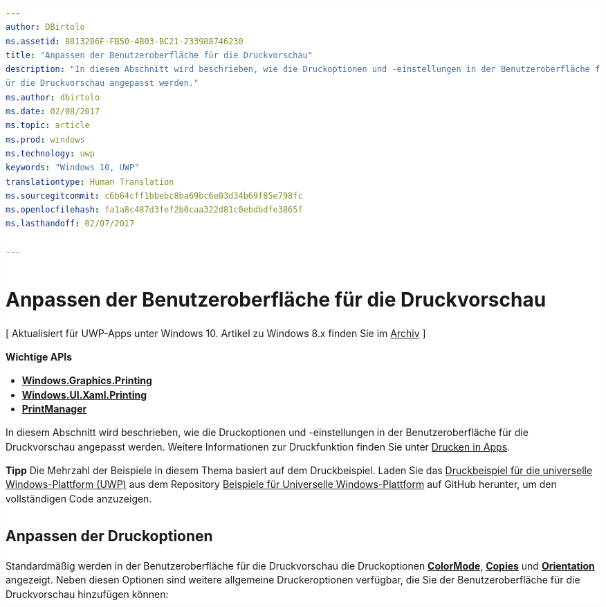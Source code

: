 ```yaml
---
author: DBirtolo
ms.assetid: 88132B6F-FB50-4B03-BC21-233988746230
title: "Anpassen der Benutzeroberfläche für die Druckvorschau"
description: "In diesem Abschnitt wird beschrieben, wie die Druckoptionen und -einstellungen in der Benutzeroberfläche für die Druckvorschau angepasst werden."
ms.author: dbirtolo
ms.date: 02/08/2017
ms.topic: article
ms.prod: windows
ms.technology: uwp
keywords: "Windows 10, UWP"
translationtype: Human Translation
ms.sourcegitcommit: c6b64cff1bbebc8ba69bc6e03d34b69f85e798fc
ms.openlocfilehash: fa1a8c487d3fef2b0caa322d81c0ebdbdfe3865f
ms.lasthandoff: 02/07/2017

---
```

# <a name="customize-the-print-preview-ui"></a>Anpassen der Benutzeroberfläche für die Druckvorschau

\[ Aktualisiert für UWP-Apps unter Windows 10. Artikel zu Windows 8.x finden Sie im [Archiv](http://go.microsoft.com/fwlink/p/?linkid=619132) \]


**Wichtige APIs**

-   [**Windows.Graphics.Printing**](https://msdn.microsoft.com/library/windows/apps/BR226489)
-   [**Windows.UI.Xaml.Printing**](https://msdn.microsoft.com/library/windows/apps/BR243325)
-   [**PrintManager**](https://msdn.microsoft.com/library/windows/apps/BR226426)

In diesem Abschnitt wird beschrieben, wie die Druckoptionen und -einstellungen in der Benutzeroberfläche für die Druckvorschau angepasst werden. Weitere Informationen zur Druckfunktion finden Sie unter [Drucken in Apps](print-from-your-app.md).

**Tipp** Die Mehrzahl der Beispiele in diesem Thema basiert auf dem Druckbeispiel. Laden Sie das [Druckbeispiel für die universelle Windows-Plattform (UWP)](http://go.microsoft.com/fwlink/p/?LinkId=619984) aus dem Repository [Beispiele für Universelle Windows-Plattform](http://go.microsoft.com/fwlink/p/?LinkId=619979) auf GitHub herunter, um den vollständigen Code anzuzeigen.

 

## <a name="customize-print-options"></a>Anpassen der Druckoptionen

Standardmäßig werden in der Benutzeroberfläche für die Druckvorschau die Druckoptionen [**ColorMode**](https://msdn.microsoft.com/library/windows/apps/BR226478), [**Copies**](https://msdn.microsoft.com/library/windows/apps/BR226479) und [**Orientation**](https://msdn.microsoft.com/library/windows/apps/BR226486) angezeigt. Neben diesen Optionen sind weitere allgemeine Druckeroptionen verfügbar, die Sie der Benutzeroberfläche für die Druckvorschau hinzufügen können:
